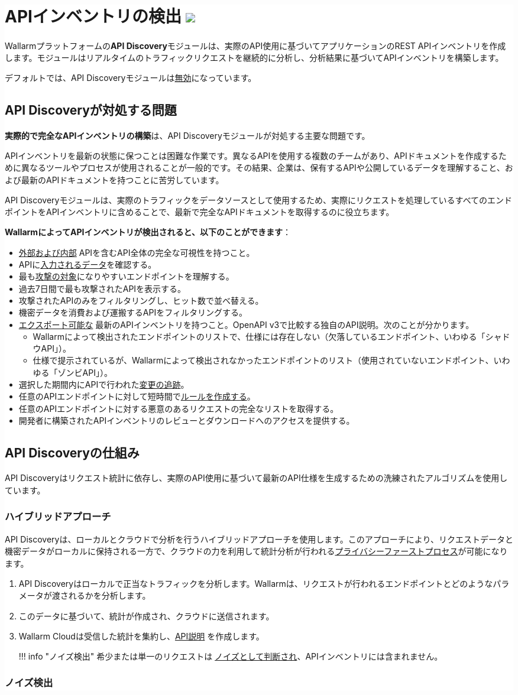 # APIインベントリの検出 <a href="../subscription-plans/#subscription-plans"><img src="../../images/api-security-tag.svg" style="border: none;"></a>

Wallarmプラットフォームの**API Discovery**モジュールは、実際のAPI使用に基づいてアプリケーションのREST APIインベントリを作成します。モジュールはリアルタイムのトラフィックリクエストを継続的に分析し、分析結果に基づいてAPIインベントリを構築します。

デフォルトでは、API Discoveryモジュールは[無効](#enabling-and-configuring-api-discovery)になっています。

## API Discoveryが対処する問題

**実際的で完全なAPIインベントリの構築**は、API Discoveryモジュールが対処する主要な問題です。

APIインベントリを最新の状態に保つことは困難な作業です。異なるAPIを使用する複数のチームがあり、APIドキュメントを作成するために異なるツールやプロセスが使用されることが一般的です。その結果、企業は、保有するAPIや公開しているデータを理解すること、および最新のAPIドキュメントを持つことに苦労しています。

API Discoveryモジュールは、実際のトラフィックをデータソースとして使用するため、実際にリクエストを処理しているすべてのエンドポイントをAPIインベントリに含めることで、最新で完全なAPIドキュメントを取得するのに役立ちます。

**WallarmによってAPIインベントリが検出されると、以下のことができます**：

* [外部および内部](#external-and-internal-apis) APIを含むAPI全体の完全な可視性を持つこと。
* APIに[入力されるデータ](../user-guides/api-discovery.md#params)を確認する。
* 最も[攻撃の対象](#endpoint-risk-score)になりやすいエンドポイントを理解する。
* 過去7日間で最も攻撃されたAPIを表示する。
* 攻撃されたAPIのみをフィルタリングし、ヒット数で並べ替える。
* 機密データを消費および運搬するAPIをフィルタリングする。
* [エクスポート可能な](../user-guides/api-discovery.md#download-openapi-specification-oas-of-your-api-inventory) 最新のAPIインベントリを持つこと。OpenAPI v3で比較する独自のAPI説明。次のことが分かります。
    * Wallarmによって検出されたエンドポイントのリストで、仕様には存在しない（欠落しているエンドポイント、いわゆる「シャドウAPI」）。
    * 仕様で提示されているが、Wallarmによって検出されなかったエンドポイントのリスト（使用されていないエンドポイント、いわゆる「ゾンビAPI」）。
* 選択した期間内にAPIで行われた[変更の追跡](#tracking-changes-in-api)。
* 任意のAPIエンドポイントに対して短時間で[ルールを作成する](../user-guides/api-discovery.md#api-inventory-and-rules)。
* 任意のAPIエンドポイントに対する悪意のあるリクエストの完全なリストを取得する。
* 開発者に構築されたAPIインベントリのレビューとダウンロードへのアクセスを提供する。

## API Discoveryの仕組み

API Discoveryはリクエスト統計に依存し、実際のAPI使用に基づいて最新のAPI仕様を生成するための洗練されたアルゴリズムを使用しています。

### ハイブリッドアプローチ

API Discoveryは、ローカルとクラウドで分析を行うハイブリッドアプローチを使用します。このアプローチにより、リクエストデータと機密データがローカルに保持される一方で、クラウドの力を利用して統計分析が行われる[プライバシーファーストプロセス](#security-of-data-uploaded-to-the-wallarm-cloud)が可能になります。

1. API Discoveryはローカルで正当なトラフィックを分析します。Wallarmは、リクエストが行われるエンドポイントとどのようなパラメータが渡されるかを分析します。
1. このデータに基づいて、統計が作成され、クラウドに送信されます。
1. Wallarm Cloudは受信した統計を集約し、[API説明](../user-guides/api-discovery.md) を作成します。

    !!! info "ノイズ検出"
        希少または単一のリクエストは [ノイズとして判断され](#noise-detection)、APIインベントリには含まれません。

### ノイズ検出
